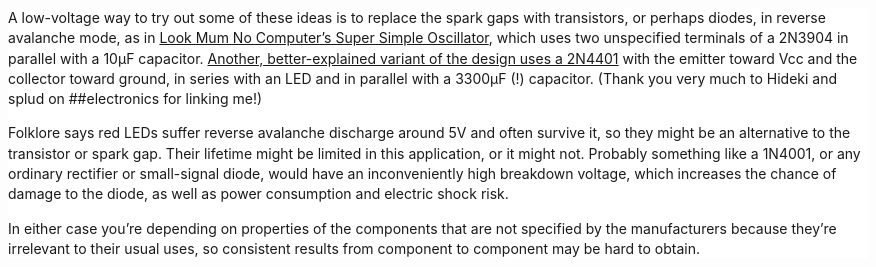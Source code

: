 A low-voltage way to try out some of these ideas is to replace the
spark gaps with transistors, or perhaps diodes, in reverse avalanche
mode, as in [Look Mum No Computer’s Super Simple
Oscillator](https://www.lookmumnocomputer.com/simplest-oscillator),
which uses two unspecified terminals of a 2N3904 in parallel with a
10μF capacitor.  [Another, better-explained variant of the design uses
a
2N4401](https://www.learningaboutelectronics.com/Articles/Relaxation-oscillator-circuit-with-a-transistor.php)
with the emitter toward Vcc and the collector toward ground, in series
with an LED and in parallel with a 3300μF (!) capacitor.  (Thank you
very much to Hideki and splud on ##electronics for linking me!)

Folklore says red LEDs suffer reverse avalanche discharge around 5V
and often survive it, so they might be an alternative to the
transistor or spark gap.  Their lifetime might be limited in this
application, or it might not.  Probably something like a 1N4001, or
any ordinary rectifier or small-signal diode, would have an
inconveniently high breakdown voltage, which increases the chance of
damage to the diode, as well as power consumption and electric shock
risk.

In either case you’re depending on properties of the components that
are not specified by the manufacturers because they’re irrelevant to
their usual uses, so consistent results from component to component
may be hard to obtain.

